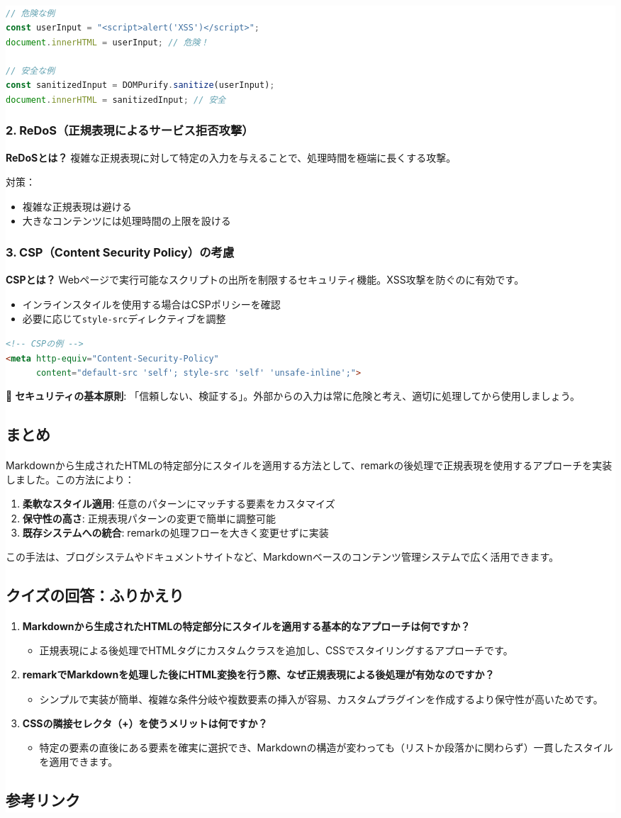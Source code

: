 ```javascript
// 危険な例
const userInput = "<script>alert('XSS')</script>";
document.innerHTML = userInput; // 危険！

// 安全な例
const sanitizedInput = DOMPurify.sanitize(userInput);
document.innerHTML = sanitizedInput; // 安全
```

### 2. ReDoS（正規表現によるサービス拒否攻撃）

**ReDoSとは？** 複雑な正規表現に対して特定の入力を与えることで、処理時間を極端に長くする攻撃。

対策：
- 複雑な正規表現は避ける
- 大きなコンテンツには処理時間の上限を設ける

### 3. CSP（Content Security Policy）の考慮

**CSPとは？** Webページで実行可能なスクリプトの出所を制限するセキュリティ機能。XSS攻撃を防ぐのに有効です。

- インラインスタイルを使用する場合はCSPポリシーを確認
- 必要に応じて`style-src`ディレクティブを調整

```html
<!-- CSPの例 -->
<meta http-equiv="Content-Security-Policy" 
      content="default-src 'self'; style-src 'self' 'unsafe-inline';">
```

🔐 **セキュリティの基本原則**: 「信頼しない、検証する」。外部からの入力は常に危険と考え、適切に処理してから使用しましょう。

## まとめ

Markdownから生成されたHTMLの特定部分にスタイルを適用する方法として、remarkの後処理で正規表現を使用するアプローチを実装しました。この方法により：

1. **柔軟なスタイル適用**: 任意のパターンにマッチする要素をカスタマイズ
2. **保守性の高さ**: 正規表現パターンの変更で簡単に調整可能
3. **既存システムへの統合**: remarkの処理フローを大きく変更せずに実装

この手法は、ブログシステムやドキュメントサイトなど、Markdownベースのコンテンツ管理システムで広く活用できます。

## クイズの回答：ふりかえり

1. **Markdownから生成されたHTMLの特定部分にスタイルを適用する基本的なアプローチは何ですか？**
   - 正規表現による後処理でHTMLタグにカスタムクラスを追加し、CSSでスタイリングするアプローチです。

2. **remarkでMarkdownを処理した後にHTML変換を行う際、なぜ正規表現による後処理が有効なのですか？**
   - シンプルで実装が簡単、複雑な条件分岐や複数要素の挿入が容易、カスタムプラグインを作成するより保守性が高いためです。

3. **CSSの隣接セレクタ（+）を使うメリットは何ですか？**
   - 特定の要素の直後にある要素を確実に選択でき、Markdownの構造が変わっても（リストか段落かに関わらず）一貫したスタイルを適用できます。

## 参考リンク

